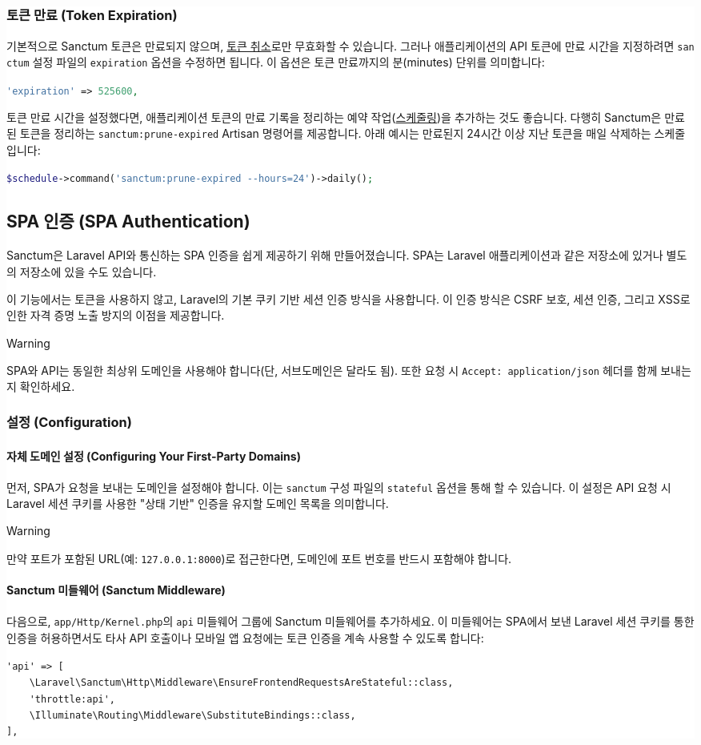 <a name="token-expiration"></a>
### 토큰 만료 (Token Expiration)

기본적으로 Sanctum 토큰은 만료되지 않으며, [토큰 취소](#revoking-tokens)로만 무효화할 수 있습니다. 그러나 애플리케이션의 API 토큰에 만료 시간을 지정하려면 `sanctum` 설정 파일의 `expiration` 옵션을 수정하면 됩니다. 이 옵션은 토큰 만료까지의 분(minutes) 단위를 의미합니다:

```php
'expiration' => 525600,
```

토큰 만료 시간을 설정했다면, 애플리케이션 토큰의 만료 기록을 정리하는 예약 작업([스케줄링](/docs/9.x/scheduling))을 추가하는 것도 좋습니다. 다행히 Sanctum은 만료된 토큰을 정리하는 `sanctum:prune-expired` Artisan 명령어를 제공합니다. 아래 예시는 만료된지 24시간 이상 지난 토큰을 매일 삭제하는 스케줄입니다:

```php
$schedule->command('sanctum:prune-expired --hours=24')->daily();
```

<a name="spa-authentication"></a>
## SPA 인증 (SPA Authentication)

Sanctum은 Laravel API와 통신하는 SPA 인증을 쉽게 제공하기 위해 만들어졌습니다. SPA는 Laravel 애플리케이션과 같은 저장소에 있거나 별도의 저장소에 있을 수도 있습니다.

이 기능에서는 토큰을 사용하지 않고, Laravel의 기본 쿠키 기반 세션 인증 방식을 사용합니다. 이 인증 방식은 CSRF 보호, 세션 인증, 그리고 XSS로 인한 자격 증명 노출 방지의 이점을 제공합니다.

> [!WARNING]
> SPA와 API는 동일한 최상위 도메인을 사용해야 합니다(단, 서브도메인은 달라도 됨). 또한 요청 시 `Accept: application/json` 헤더를 함께 보내는지 확인하세요.

<a name="spa-configuration"></a>
### 설정 (Configuration)

<a name="configuring-your-first-party-domains"></a>
#### 자체 도메인 설정 (Configuring Your First-Party Domains)

먼저, SPA가 요청을 보내는 도메인을 설정해야 합니다. 이는 `sanctum` 구성 파일의 `stateful` 옵션을 통해 할 수 있습니다. 이 설정은 API 요청 시 Laravel 세션 쿠키를 사용한 "상태 기반" 인증을 유지할 도메인 목록을 의미합니다.

> [!WARNING]
> 만약 포트가 포함된 URL(예: `127.0.0.1:8000`)로 접근한다면, 도메인에 포트 번호를 반드시 포함해야 합니다.

<a name="sanctum-middleware"></a>
#### Sanctum 미들웨어 (Sanctum Middleware)

다음으로, `app/Http/Kernel.php`의 `api` 미들웨어 그룹에 Sanctum 미들웨어를 추가하세요. 이 미들웨어는 SPA에서 보낸 Laravel 세션 쿠키를 통한 인증을 허용하면서도 타사 API 호출이나 모바일 앱 요청에는 토큰 인증을 계속 사용할 수 있도록 합니다:

```
'api' => [
    \Laravel\Sanctum\Http\Middleware\EnsureFrontendRequestsAreStateful::class,
    'throttle:api',
    \Illuminate\Routing\Middleware\SubstituteBindings::class,
],
```
